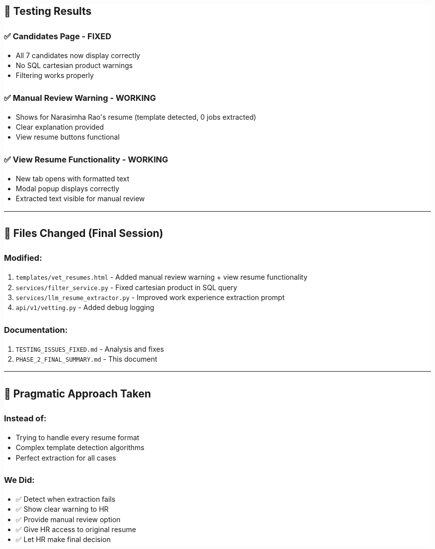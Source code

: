 
## 🧪 Testing Results

### **✅ Candidates Page - FIXED**
- All 7 candidates now display correctly
- No SQL cartesian product warnings
- Filtering works properly

### **✅ Manual Review Warning - WORKING**
- Shows for Narasimha Rao's resume (template detected, 0 jobs extracted)
- Clear explanation provided
- View resume buttons functional

### **✅ View Resume Functionality - WORKING**
- New tab opens with formatted text
- Modal popup displays correctly
- Extracted text visible for manual review

---

## 📁 Files Changed (Final Session)

### **Modified:**
1. `templates/vet_resumes.html` - Added manual review warning + view resume functionality
2. `services/filter_service.py` - Fixed cartesian product in SQL query
3. `services/llm_resume_extractor.py` - Improved work experience extraction prompt
4. `api/v1/vetting.py` - Added debug logging

### **Documentation:**
1. `TESTING_ISSUES_FIXED.md` - Analysis and fixes
2. `PHASE_2_FINAL_SUMMARY.md` - This document

---

## 🎯 Pragmatic Approach Taken

### **Instead of:**
- Trying to handle every resume format
- Complex template detection algorithms
- Perfect extraction for all cases

### **We Did:**
- ✅ Detect when extraction fails
- ✅ Show clear warning to HR
- ✅ Provide manual review option
- ✅ Give HR access to original resume
- ✅ Let HR make final decision
